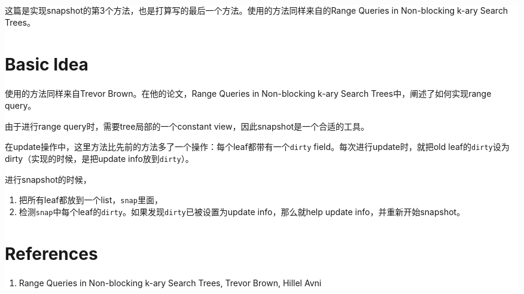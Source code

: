 这篇是实现snapshot的第3个方法，也是打算写的最后一个方法。使用的方法同样来自的Range Queries in Non-blocking k-ary Search Trees。

# Basic Idea

使用的方法同样来自Trevor Brown。在他的论文，Range Queries in Non-blocking k-ary Search Trees中，阐述了如何实现range query。

由于进行range query时，需要tree局部的一个constant view，因此snapshot是一个合适的工具。

在update操作中，这里方法比先前的方法多了一个操作：每个leaf都带有一个`dirty` field。每次进行update时，就把old leaf的`dirty`设为dirty（实现的时候，是把update info放到`dirty`）。

进行snapshot的时候，

1. 把所有leaf都放到一个list，`snap`里面，
2. 检测`snap`中每个leaf的`dirty`。如果发现`dirty`已被设置为update info，那么就help update info，并重新开始snapshot。

# References

1. Range Queries in Non-blocking k-ary Search Trees, Trevor Brown, Hillel Avni